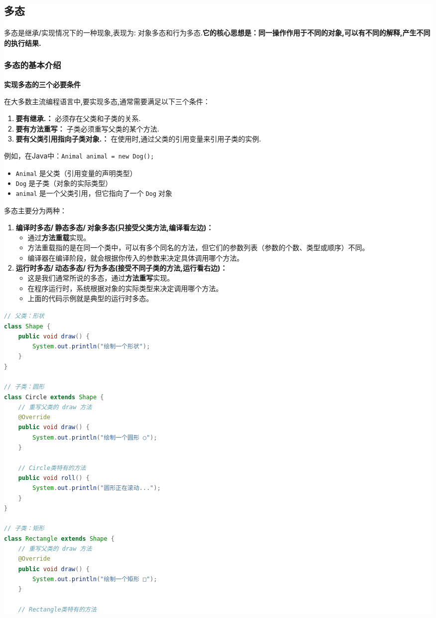 ## 多态

多态是继承/实现情况下的一种现象,表现为: 对象多态和行为多态.**它的核心思想是：同一操作作用于不同的对象,可以有不同的解释,产生不同的执行结果.**





### 多态的基本介绍

**实现多态的三个必要条件**

在大多数主流编程语言中,要实现多态,通常需要满足以下三个条件：

1. **要有继承.：** 必须存在父类和子类的关系.
2. **要有方法重写：** 子类必须重写父类的某个方法.
3. **要有父类引用指向子类对象.：** 在使用时,通过父类的引用变量来引用子类的实例.

例如，在Java中：`Animal animal = new Dog();`

- `Animal` 是父类（引用变量的声明类型）
- `Dog` 是子类（对象的实际类型）
- `animal` 是一个父类引用，但它指向了一个 `Dog` 对象



多态主要分为两种：

1. **编译时多态/ 静态多态/ 对象多态(只接受父类方法,编译看左边)：**
   - 通过**方法重载**实现。
   - 方法重载指的是在同一个类中，可以有多个同名的方法，但它们的参数列表（参数的个数、类型或顺序）不同。
   - 编译器在编译阶段，就会根据你传入的参数来决定具体调用哪个方法。
2. **运行时多态/ 动态多态/ 行为多态(接受不同子类的方法,运行看右边)：**
   - 这是我们通常所说的多态，通过**方法重写**实现。
   - 在程序运行时，系统根据对象的实际类型来决定调用哪个方法。
   - 上面的代码示例就是典型的运行时多态。



```java
// 父类：形状
class Shape {
    public void draw() {
        System.out.println("绘制一个形状");
    }
}

// 子类：圆形
class Circle extends Shape {
    // 重写父类的 draw 方法
    @Override
    public void draw() {
        System.out.println("绘制一个圆形 ○");
    }

    // Circle类特有的方法
    public void roll() {
        System.out.println("圆形正在滚动...");
    }
}

// 子类：矩形
class Rectangle extends Shape {
    // 重写父类的 draw 方法
    @Override
    public void draw() {
        System.out.println("绘制一个矩形 □");
    }

    // Rectangle类特有的方法
```